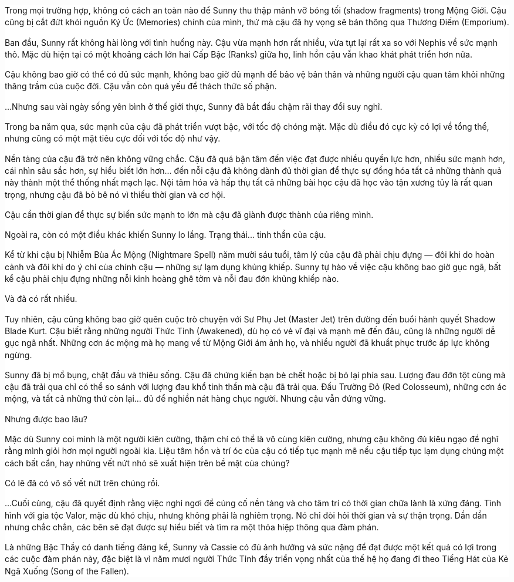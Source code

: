 Trong mọi trường hợp, không có cách an toàn nào để Sunny thu thập mảnh vỡ bóng tối (shadow fragments) trong Mộng Giới. Cậu cũng bị cắt đứt khỏi nguồn Ký Ức (Memories) chính của mình, thứ mà cậu đã hy vọng sẽ bán thông qua Thương Điếm (Emporium).

Ban đầu, Sunny rất không hài lòng với tình huống này. Cậu vừa mạnh hơn rất nhiều, vừa tụt lại rất xa so với Nephis về sức mạnh thô. Mặc dù hiện tại có một khoảng cách lớn hai Cấp Bậc (Ranks) giữa họ, linh hồn cậu vẫn khao khát phát triển hơn nữa.

Cậu không bao giờ có thể có đủ sức mạnh, không bao giờ đủ mạnh để bảo vệ bản thân và những người cậu quan tâm khỏi những thăng trầm của cuộc đời. Cậu vẫn còn quá yếu để thách thức số phận.

…Nhưng sau vài ngày sống yên bình ở thế giới thực, Sunny đã bắt đầu chậm rãi thay đổi suy nghĩ.

Trong ba năm qua, sức mạnh của cậu đã phát triển vượt bậc, với tốc độ chóng mặt. Mặc dù điều đó cực kỳ có lợi về tổng thể, nhưng cũng có một mặt tiêu cực đối với tốc độ như vậy.

Nền tảng của cậu đã trở nên không vững chắc. Cậu đã quá bận tâm đến việc đạt được nhiều quyền lực hơn, nhiều sức mạnh hơn, cái nhìn sâu sắc hơn, sự hiểu biết lớn hơn... đến nỗi cậu đã không dành đủ thời gian để thực sự đồng hóa tất cả những thành quả này thành một thể thống nhất mạch lạc. Nội tâm hóa và hấp thụ tất cả những bài học cậu đã học vào tận xương tủy là rất quan trọng, nhưng cậu đã bỏ bê nó vì thiếu thời gian và cơ hội.

Cậu cần thời gian để thực sự biến sức mạnh to lớn mà cậu đã giành được thành của riêng mình.

Ngoài ra, còn có một điều khác khiến Sunny lo lắng. Trạng thái... tinh thần của cậu.

Kể từ khi cậu bị Nhiễm Bùa Ác Mộng (Nightmare Spell) năm mười sáu tuổi, tâm lý của cậu đã phải chịu đựng — đôi khi do hoàn cảnh và đôi khi do ý chí của chính cậu — những sự lạm dụng khủng khiếp. Sunny tự hào về việc cậu không bao giờ gục ngã, bất kể cậu phải chịu đựng những nỗi kinh hoàng ghê tởm và nỗi đau đớn khủng khiếp nào.

Và đã có rất nhiều.

Tuy nhiên, cậu cũng không bao giờ quên cuộc trò chuyện với Sư Phụ Jet (Master Jet) trên đường đến buổi hành quyết Shadow Blade Kurt. Cậu biết rằng những người Thức Tỉnh (Awakened), dù họ có vẻ vĩ đại và mạnh mẽ đến đâu, cũng là những người dễ gục ngã nhất. Những cơn ác mộng mà họ mang về từ Mộng Giới ám ảnh họ, và nhiều người đã khuất phục trước áp lực không ngừng.

Sunny đã bị mổ bụng, chặt đầu và thiêu sống. Cậu đã chứng kiến bạn bè chết hoặc bị bỏ lại phía sau. Lượng đau đớn tột cùng mà cậu đã trải qua chỉ có thể so sánh với lượng đau khổ tinh thần mà cậu đã trải qua. Đấu Trường Đỏ (Red Colosseum), những cơn ác mộng, và tất cả những thứ còn lại... đủ để nghiền nát hàng chục người. Nhưng cậu vẫn đứng vững.

Nhưng được bao lâu?

Mặc dù Sunny coi mình là một người kiên cường, thậm chí có thể là vô cùng kiên cường, nhưng cậu không đủ kiêu ngạo để nghĩ rằng mình giỏi hơn mọi người ngoài kia. Liệu tâm hồn và trí óc của cậu có tiếp tục mạnh mẽ nếu cậu tiếp tục lạm dụng chúng một cách bất cẩn, hay những vết nứt nhỏ sẽ xuất hiện trên bề mặt của chúng?

Có lẽ đã có vô số vết nứt trên chúng rồi.

…Cuối cùng, cậu đã quyết định rằng việc nghỉ ngơi để củng cố nền tảng và cho tâm trí có thời gian chữa lành là xứng đáng. Tình hình với gia tộc Valor, mặc dù khó chịu, nhưng không phải là nghiêm trọng. Nó chỉ đòi hỏi thời gian và sự thận trọng. Dần dần nhưng chắc chắn, các bên sẽ đạt được sự hiểu biết và tìm ra một thỏa hiệp thông qua đàm phán.

Là những Bậc Thầy có danh tiếng đáng kể, Sunny và Cassie có đủ ảnh hưởng và sức nặng để đạt được một kết quả có lợi trong các cuộc đàm phán này, đặc biệt là vì năm mươi người Thức Tỉnh đầy triển vọng nhất của thế hệ họ đang đi theo Tiếng Hát của Kẻ Ngã Xuống (Song of the Fallen).
